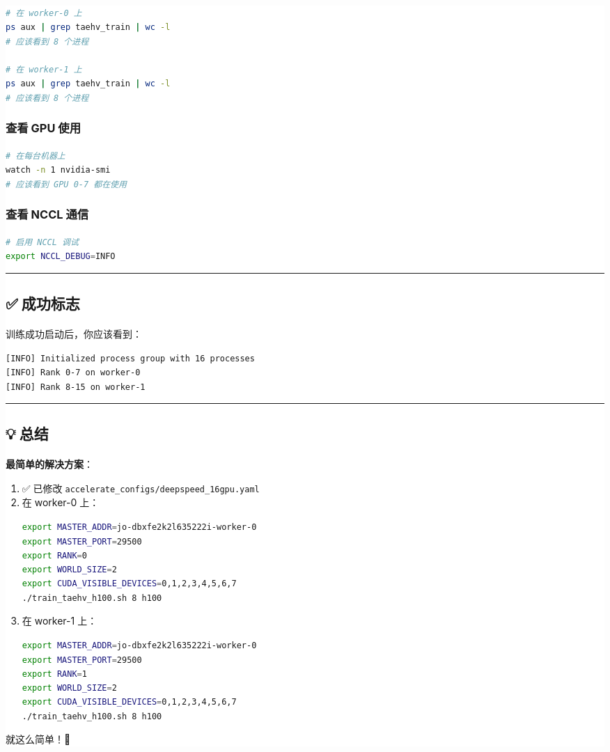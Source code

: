 ```bash
# 在 worker-0 上
ps aux | grep taehv_train | wc -l
# 应该看到 8 个进程

# 在 worker-1 上
ps aux | grep taehv_train | wc -l
# 应该看到 8 个进程
```

### 查看 GPU 使用

```bash
# 在每台机器上
watch -n 1 nvidia-smi
# 应该看到 GPU 0-7 都在使用
```

### 查看 NCCL 通信

```bash
# 启用 NCCL 调试
export NCCL_DEBUG=INFO
```

---

## ✅ 成功标志

训练成功启动后，你应该看到：

```
[INFO] Initialized process group with 16 processes
[INFO] Rank 0-7 on worker-0
[INFO] Rank 8-15 on worker-1
```

---

## 💡 总结

**最简单的解决方案**：

1. ✅ 已修改 `accelerate_configs/deepspeed_16gpu.yaml`
2. 在 worker-0 上：
   ```bash
   export MASTER_ADDR=jo-dbxfe2k2l635222i-worker-0
   export MASTER_PORT=29500
   export RANK=0
   export WORLD_SIZE=2
   export CUDA_VISIBLE_DEVICES=0,1,2,3,4,5,6,7
   ./train_taehv_h100.sh 8 h100
   ```
3. 在 worker-1 上：
   ```bash
   export MASTER_ADDR=jo-dbxfe2k2l635222i-worker-0
   export MASTER_PORT=29500
   export RANK=1
   export WORLD_SIZE=2
   export CUDA_VISIBLE_DEVICES=0,1,2,3,4,5,6,7
   ./train_taehv_h100.sh 8 h100
   ```

就这么简单！🚀


